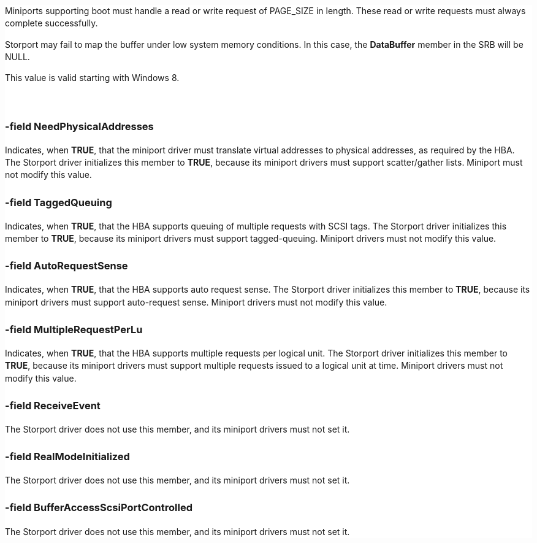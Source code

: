  Miniports supporting  boot must handle a read or write request of PAGE_SIZE in length. These read or write requests must always complete  successfully.

 Storport may fail to map the buffer under low system memory conditions. In this case, the <b>DataBuffer</b> member in the SRB will be NULL.



 This value is valid starting with Windows 8.

</td>
</tr>
</table>
 


### -field NeedPhysicalAddresses

Indicates, when <b>TRUE</b>, that the miniport driver must translate virtual addresses to physical addresses, as required by the HBA. The Storport driver initializes this member to <b>TRUE</b>, because its miniport drivers must support scatter/gather lists. Miniport must not modify this value. 


### -field TaggedQueuing

Indicates, when <b>TRUE</b>, that the HBA supports queuing of multiple requests with SCSI tags. The Storport driver initializes this member to <b>TRUE</b>, because its miniport drivers must support tagged-queuing. Miniport drivers must not modify this value.


### -field AutoRequestSense

Indicates, when <b>TRUE</b>, that the HBA supports auto request sense. The Storport driver initializes this member to <b>TRUE</b>, because its miniport drivers must support auto-request sense. Miniport drivers must not modify this value. 


### -field MultipleRequestPerLu

Indicates, when <b>TRUE</b>, that the HBA supports multiple requests per logical unit. The Storport driver initializes this member to <b>TRUE</b>, because its miniport drivers must support multiple requests issued to a logical unit at time. Miniport drivers must not modify this value. 


### -field ReceiveEvent

The Storport driver does not use this member, and its miniport drivers must not set it. 


### -field RealModeInitialized

The Storport driver does not use this member, and its miniport drivers must not set it. 


### -field BufferAccessScsiPortControlled

The Storport driver does not use this member, and its miniport drivers must not set it. 


